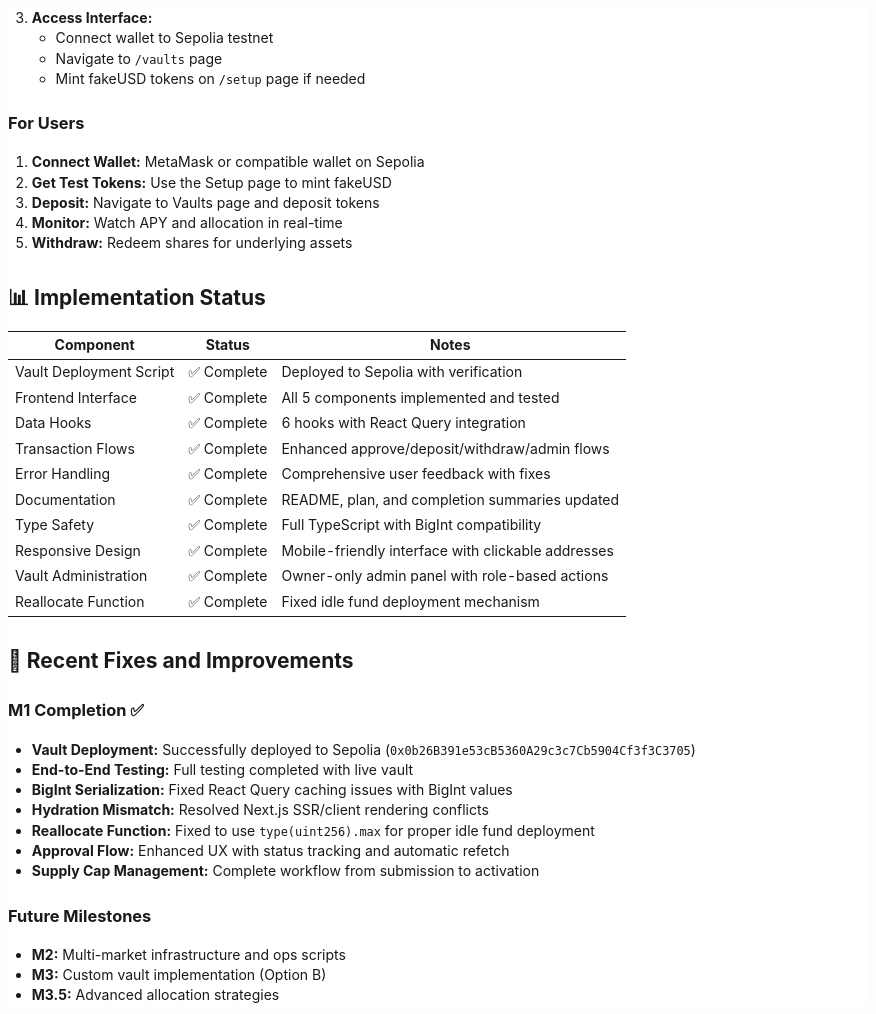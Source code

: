 3. **Access Interface:**
   - Connect wallet to Sepolia testnet
   - Navigate to `/vaults` page
   - Mint fakeUSD tokens on `/setup` page if needed

### For Users

1. **Connect Wallet:** MetaMask or compatible wallet on Sepolia
2. **Get Test Tokens:** Use the Setup page to mint fakeUSD
3. **Deposit:** Navigate to Vaults page and deposit tokens
4. **Monitor:** Watch APY and allocation in real-time
5. **Withdraw:** Redeem shares for underlying assets

## 📊 Implementation Status

| Component | Status | Notes |
|-----------|--------|-------|
| Vault Deployment Script | ✅ Complete | Deployed to Sepolia with verification |
| Frontend Interface | ✅ Complete | All 5 components implemented and tested |
| Data Hooks | ✅ Complete | 6 hooks with React Query integration |
| Transaction Flows | ✅ Complete | Enhanced approve/deposit/withdraw/admin flows |
| Error Handling | ✅ Complete | Comprehensive user feedback with fixes |
| Documentation | ✅ Complete | README, plan, and completion summaries updated |
| Type Safety | ✅ Complete | Full TypeScript with BigInt compatibility |
| Responsive Design | ✅ Complete | Mobile-friendly interface with clickable addresses |
| Vault Administration | ✅ Complete | Owner-only admin panel with role-based actions |
| Reallocate Function | ✅ Complete | Fixed idle fund deployment mechanism |

## 🔄 Recent Fixes and Improvements

### M1 Completion ✅
- **Vault Deployment:** Successfully deployed to Sepolia (`0x0b26B391e53cB5360A29c3c7Cb5904Cf3f3C3705`)
- **End-to-End Testing:** Full testing completed with live vault
- **BigInt Serialization:** Fixed React Query caching issues with BigInt values
- **Hydration Mismatch:** Resolved Next.js SSR/client rendering conflicts
- **Reallocate Function:** Fixed to use `type(uint256).max` for proper idle fund deployment
- **Approval Flow:** Enhanced UX with status tracking and automatic refetch
- **Supply Cap Management:** Complete workflow from submission to activation

### Future Milestones
- **M2:** Multi-market infrastructure and ops scripts
- **M3:** Custom vault implementation (Option B)
- **M3.5:** Advanced allocation strategies
